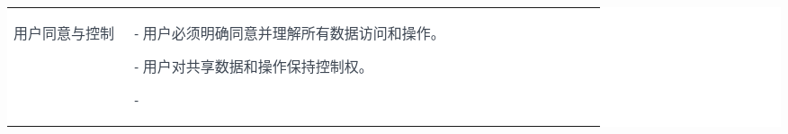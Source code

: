 <table><tbody style="-webkit-tap-highlight-color: transparent;outline: 0px;font-family: &#34;PingFang SC&#34;, system-ui, -apple-system, &#34;system-ui&#34;, &#34;Helvetica Neue&#34;, &#34;Hiragino Sans GB&#34;, &#34;Microsoft YaHei UI&#34;, &#34;Microsoft YaHei&#34;, Arial, sans-serif;letter-spacing: 0.544px;background-color: rgb(255, 255, 255);visibility: visible;"><tr style="-webkit-tap-highlight-color: transparent;outline: 0px;font-family: &#34;PingFang SC&#34;, system-ui, -apple-system, &#34;system-ui&#34;, &#34;Helvetica Neue&#34;, &#34;Hiragino Sans GB&#34;, &#34;Microsoft YaHei UI&#34;, &#34;Microsoft YaHei&#34;, Arial, sans-serif;letter-spacing: 0.544px;background-color: rgb(255, 255, 255);visibility: visible;"><td width="120" colspan="1" rowspan="1" style="-webkit-tap-highlight-color: transparent;outline: 0px;font-family: &#34;PingFang SC&#34;, system-ui, -apple-system, &#34;system-ui&#34;, &#34;Helvetica Neue&#34;, &#34;Hiragino Sans GB&#34;, &#34;Microsoft YaHei UI&#34;, &#34;Microsoft YaHei&#34;, Arial, sans-serif;letter-spacing: 0.544px;background-color: rgb(255, 255, 255);visibility: visible;"><p style="-webkit-tap-highlight-color: transparent;outline: 0px;font-family: &#34;PingFang SC&#34;, system-ui, -apple-system, &#34;system-ui&#34;, &#34;Helvetica Neue&#34;, &#34;Hiragino Sans GB&#34;, &#34;Microsoft YaHei UI&#34;, &#34;Microsoft YaHei&#34;, Arial, sans-serif;letter-spacing: 0.544px;background-color: rgb(255, 255, 255);visibility: visible;"><span style="-webkit-tap-highlight-color: transparent;outline: 0px;color: rgb(62, 71, 83);font-family: &#34;Helvetica Neue&#34;, Helvetica, &#34;Hiragino Sans GB&#34;, &#34;Microsoft YaHei&#34;, Arial;font-size: 16px;letter-spacing: 0em;text-align: center;visibility: visible;">用户同意与控制</span></p></td><td width="511" colspan="1" rowspan="1" style="-webkit-tap-highlight-color: transparent;outline: 0px;font-family: &#34;PingFang SC&#34;, system-ui, -apple-system, &#34;system-ui&#34;, &#34;Helvetica Neue&#34;, &#34;Hiragino Sans GB&#34;, &#34;Microsoft YaHei UI&#34;, &#34;Microsoft YaHei&#34;, Arial, sans-serif;letter-spacing: 0.544px;background-color: rgb(255, 255, 255);visibility: visible;"><p style="-webkit-tap-highlight-color: transparent;outline: 0px;font-family: &#34;PingFang SC&#34;, system-ui, -apple-system, &#34;system-ui&#34;, &#34;Helvetica Neue&#34;, &#34;Hiragino Sans GB&#34;, &#34;Microsoft YaHei UI&#34;, &#34;Microsoft YaHei&#34;, Arial, sans-serif;letter-spacing: 0.544px;background-color: rgb(255, 255, 255);visibility: visible;"><span style="-webkit-tap-highlight-color: transparent;outline: 0px;color: rgb(62, 71, 83);font-family: &#34;Helvetica Neue&#34;, Helvetica, &#34;Hiragino Sans GB&#34;, &#34;Microsoft YaHei&#34;, Arial;font-size: 16px;letter-spacing: 0em;text-align: center;visibility: visible;">- 用户必须明确同意并理解所有数据访问和操作。</span></p><p style="-webkit-tap-highlight-color: transparent;outline: 0px;font-family: &#34;PingFang SC&#34;, system-ui, -apple-system, &#34;system-ui&#34;, &#34;Helvetica Neue&#34;, &#34;Hiragino Sans GB&#34;, &#34;Microsoft YaHei UI&#34;, &#34;Microsoft YaHei&#34;, Arial, sans-serif;letter-spacing: 0.544px;background-color: rgb(255, 255, 255);visibility: visible;"><span style="-webkit-tap-highlight-color: transparent;outline: 0px;color: rgb(62, 71, 83);font-family: &#34;Helvetica Neue&#34;, Helvetica, &#34;Hiragino Sans GB&#34;, &#34;Microsoft YaHei&#34;, Arial;font-size: 16px;letter-spacing: 0em;text-align: center;visibility: visible;">- 用户对共享数据和操作保持控制权。</span></p><p style="-webkit-tap-highlight-color: transparent;outline: 0px;font-family: &#34;PingFang SC&#34;, system-ui, -apple-system, &#34;system-ui&#34;, &#34;Helvetica Neue&#34;, &#34;Hiragino Sans GB&#34;, &#34;Microsoft YaHei UI&#34;, &#34;Microsoft YaHei&#34;, Arial, sans-serif;letter-spacing: 0.544px;background-color: rgb(255, 255, 255);visibility: visible;"><span style="-webkit-tap-highlight-color: transparent;outline: 0px;color: rgb(62, 71, 83);font-family: &#34;Helvetica Neue&#34;, Helvetica, &#34;Hiragino Sans GB&#34;, &#34;Microsoft YaHei&#34;, Arial;font-size: 16px;letter-spacing: 0em;text-align: center;visibility: visible;">-